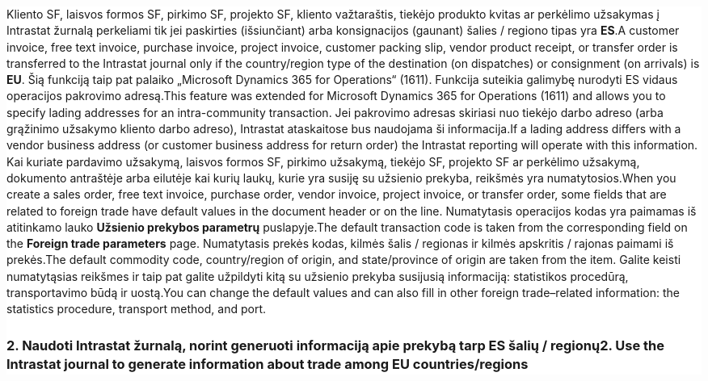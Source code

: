 <span data-ttu-id="7f3f2-117">Kliento SF, laisvos formos SF, pirkimo SF, projekto SF, kliento važtaraštis, tiekėjo produkto kvitas ar perkėlimo užsakymas į Intrastat žurnalą perkeliami tik jei paskirties (išsiunčiant) arba konsignacijos (gaunant) šalies / regiono tipas yra **ES**.</span><span class="sxs-lookup"><span data-stu-id="7f3f2-117">A customer invoice, free text invoice, purchase invoice, project invoice, customer packing slip, vendor product receipt, or transfer order is transferred to the Intrastat journal only if the country/region type of the destination (on dispatches) or consignment (on arrivals) is **EU**.</span></span> <span data-ttu-id="7f3f2-118">Šią funkciją taip pat palaiko „Microsoft Dynamics 365 for Operations“ (1611). Funkcija suteikia galimybę nurodyti ES vidaus operacijos pakrovimo adresą.</span><span class="sxs-lookup"><span data-stu-id="7f3f2-118">This feature was extended for Microsoft Dynamics 365 for Operations (1611) and allows you to specify lading addresses for an intra-community transaction.</span></span> <span data-ttu-id="7f3f2-119">Jei pakrovimo adresas skiriasi nuo tiekėjo darbo adreso (arba grąžinimo užsakymo kliento darbo adreso), Intrastat ataskaitose bus naudojama ši informacija.</span><span class="sxs-lookup"><span data-stu-id="7f3f2-119">If a lading address differs with a vendor business address (or customer business address for return order) the Intrastat reporting will operate with this information.</span></span> <span data-ttu-id="7f3f2-120">Kai kuriate pardavimo užsakymą, laisvos formos SF, pirkimo užsakymą, tiekėjo SF, projekto SF ar perkėlimo užsakymą, dokumento antraštėje arba eilutėje kai kurių laukų, kurie yra susiję su užsienio prekyba, reikšmės yra numatytosios.</span><span class="sxs-lookup"><span data-stu-id="7f3f2-120">When you create a sales order, free text invoice, purchase order, vendor invoice, project invoice, or transfer order, some fields that are related to foreign trade have default values in the document header or on the line.</span></span> <span data-ttu-id="7f3f2-121">Numatytasis operacijos kodas yra paimamas iš atitinkamo lauko **Užsienio prekybos parametrų** puslapyje.</span><span class="sxs-lookup"><span data-stu-id="7f3f2-121">The default transaction code is taken from the corresponding field on the **Foreign trade parameters** page.</span></span> <span data-ttu-id="7f3f2-122">Numatytasis prekės kodas, kilmės šalis / regionas ir kilmės apskritis / rajonas paimami iš prekės.</span><span class="sxs-lookup"><span data-stu-id="7f3f2-122">The default commodity code, country/region of origin, and state/province of origin are taken from the item.</span></span> <span data-ttu-id="7f3f2-123">Galite keisti numatytąsias reikšmes ir taip pat galite užpildyti kitą su užsienio prekyba susijusią informaciją: statistikos procedūrą, transportavimo būdą ir uostą.</span><span class="sxs-lookup"><span data-stu-id="7f3f2-123">You can change the default values and can also fill in other foreign trade–related information: the statistics procedure, transport method, and port.</span></span>

### <a name="2-use-the-intrastat-journal-to-generate-information-about-trade-among-eu-countriesregions"></a><span data-ttu-id="7f3f2-124">2. Naudoti Intrastat žurnalą, norint generuoti informaciją apie prekybą tarp ES šalių / regionų</span><span class="sxs-lookup"><span data-stu-id="7f3f2-124">2. Use the Intrastat journal to generate information about trade among EU countries/regions</span></span>
